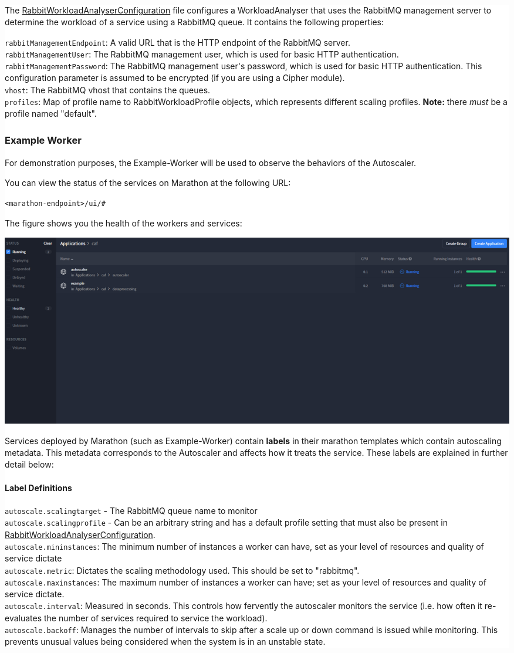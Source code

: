 The [RabbitWorkloadAnalyserConfiguration](https://github.com/Autoscaler/autoscaler/blob/develop/marathon-files/cfg_demo_service_autoscaler_RabbitWorkloadAnalyserConfiguration) file configures a WorkloadAnalyser that uses the RabbitMQ management server to determine the workload of a service using a RabbitMQ queue. It contains the following properties:

`rabbitManagementEndpoint`: A valid URL that is the HTTP endpoint of the RabbitMQ server. <br>
`rabbitManagementUser`: The RabbitMQ management user, which is used for basic HTTP authentication. <br>
`rabbitManagementPassword`: The RabbitMQ management user's password, which is used for basic HTTP authentication. This configuration parameter is assumed to be encrypted (if you are using a Cipher module). <br>
`vhost`: The RabbitMQ vhost that contains the queues. <br>
`profiles`: Map of profile name to RabbitWorkloadProfile objects, which represents different scaling profiles. **Note:** there *must* be a profile named "default".

### Example Worker

For demonstration purposes, the Example-Worker will be used to observe the behaviors of the Autoscaler.

You can view the status of the services on Marathon at the following URL:

`<marathon-endpoint>/ui/#`

The figure shows you the health of the workers and services:

![Marathon-Healthy](images/MarathonAutoscalerAllHealthy.png)

Services deployed by Marathon (such as Example-Worker) contain **labels** in their marathon templates which contain autoscaling metadata. This metadata corresponds to the Autoscaler and affects how it treats the service. These labels are explained in further detail below:

#### Label Definitions

`autoscale.scalingtarget` - The RabbitMQ queue name to monitor <br>
`autoscale.scalingprofile` - Can be an arbitrary string and has a default profile setting that must also be present in [RabbitWorkloadAnalyserConfiguration](https://github.com/Autoscaler/autoscaler/blob/develop/marathon-files/cfg_demo_service_autoscaler_RabbitWorkloadAnalyserConfiguration). <br>
`autoscale.mininstances`: The minimum number of instances a worker can have, set as your level of resources and quality of service dictate<br>
`autoscale.metric`: Dictates the scaling methodology used. This should be set to "rabbitmq". <br>
`autoscale.maxinstances`: The maximum number of instances a worker can have; set as your level of resources and quality of service dictate.<br>
`autoscale.interval`: Measured in seconds. This controls how fervently the autoscaler monitors the service (i.e. how often it re-evaluates the number of services required to service the workload).<br>
`autoscale.backoff`: Manages the number of intervals to skip after a scale up or down command is issued while monitoring. This prevents unusual values being considered when the system is in an unstable state.  <br>